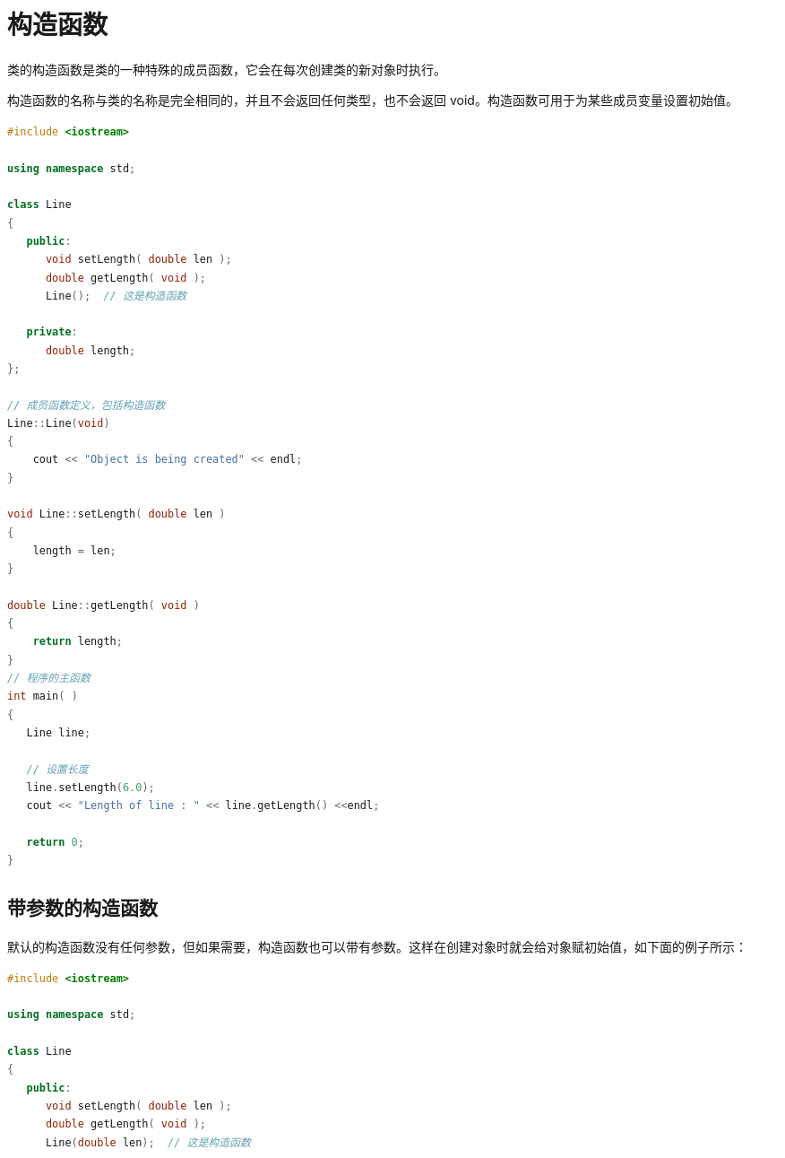 # 构造函数
类的构造函数是类的一种特殊的成员函数，它会在每次创建类的新对象时执行。

构造函数的名称与类的名称是完全相同的，并且不会返回任何类型，也不会返回 void。构造函数可用于为某些成员变量设置初始值。

```C++
#include <iostream>

using namespace std;

class Line
{
   public:
      void setLength( double len );
      double getLength( void );
      Line();  // 这是构造函数

   private:
      double length;
};

// 成员函数定义，包括构造函数
Line::Line(void)
{
    cout << "Object is being created" << endl;
}

void Line::setLength( double len )
{
    length = len;
}

double Line::getLength( void )
{
    return length;
}
// 程序的主函数
int main( )
{
   Line line;

   // 设置长度
   line.setLength(6.0);
   cout << "Length of line : " << line.getLength() <<endl;

   return 0;
}
```

## 带参数的构造函数
默认的构造函数没有任何参数，但如果需要，构造函数也可以带有参数。这样在创建对象时就会给对象赋初始值，如下面的例子所示：
```C++
#include <iostream>

using namespace std;

class Line
{
   public:
      void setLength( double len );
      double getLength( void );
      Line(double len);  // 这是构造函数

```